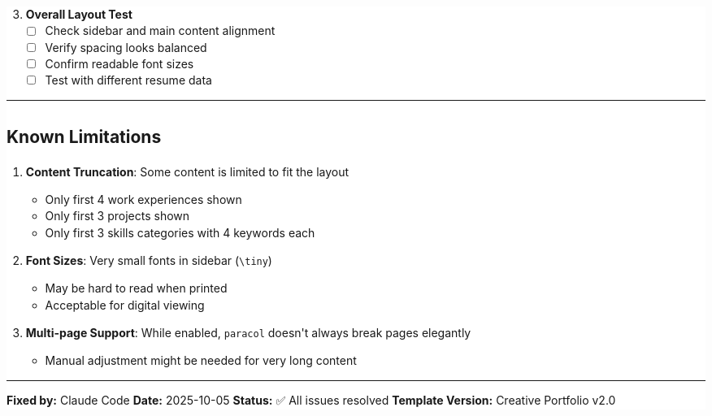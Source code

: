 3. **Overall Layout Test**
   - [ ] Check sidebar and main content alignment
   - [ ] Verify spacing looks balanced
   - [ ] Confirm readable font sizes
   - [ ] Test with different resume data

---

## Known Limitations

1. **Content Truncation**: Some content is limited to fit the layout
   - Only first 4 work experiences shown
   - Only first 3 projects shown
   - Only first 3 skills categories with 4 keywords each

2. **Font Sizes**: Very small fonts in sidebar (`\tiny`)
   - May be hard to read when printed
   - Acceptable for digital viewing

3. **Multi-page Support**: While enabled, `paracol` doesn't always break pages elegantly
   - Manual adjustment might be needed for very long content

---

**Fixed by:** Claude Code
**Date:** 2025-10-05
**Status:** ✅ All issues resolved
**Template Version:** Creative Portfolio v2.0
